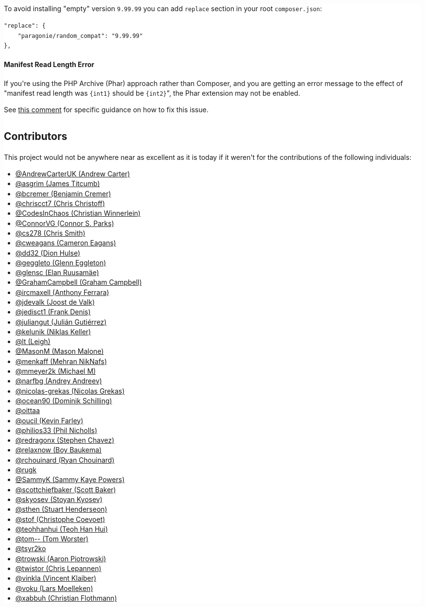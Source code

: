 To avoid installing "empty" version `9.99.99` you can add `replace` section
in your root `composer.json`:
    
    "replace": {
        "paragonie/random_compat": "9.99.99"
    },

#### Manifest Read Length Error

If you're using the PHP Archive (Phar) approach rather than Composer, and
you are getting an error message to the effect of "manifest read length
was `{int1}` should be `{int2}`", the Phar extension may not be enabled.

See [this comment](https://github.com/paragonie/random_compat/issues/134#issuecomment-365696289)
for specific guidance on how to fix this issue.

## Contributors

This project would not be anywhere near as excellent as it is today if it 
weren't for the contributions of the following individuals:

* [@AndrewCarterUK (Andrew Carter)](https://github.com/AndrewCarterUK)
* [@asgrim (James Titcumb)](https://github.com/asgrim)
* [@bcremer (Benjamin Cremer)](https://github.com/bcremer)
* [@chriscct7 (Chris Christoff)](https://github.com/chriscct7)
* [@CodesInChaos (Christian Winnerlein)](https://github.com/CodesInChaos)
* [@ConnorVG (Connor S. Parks)](https://github.com/ConnorVG)
* [@cs278 (Chris Smith)](https://github.com/cs278)
* [@cweagans (Cameron Eagans)](https://github.com/cweagans)
* [@dd32 (Dion Hulse)](https://github.com/dd32)
* [@geggleto (Glenn Eggleton)](https://github.com/geggleto)
* [@glensc (Elan Ruusamäe)](https://github.com/glensc)
* [@GrahamCampbell (Graham Campbell)](https://github.com/GrahamCampbell)
* [@ircmaxell (Anthony Ferrara)](https://github.com/ircmaxell)
* [@jdevalk (Joost de Valk)](https://github.com/jdevalk)
* [@jedisct1 (Frank Denis)](https://github.com/jedisct1)
* [@juliangut (Julián Gutiérrez)](https://github.com/juliangut)
* [@kelunik (Niklas Keller)](https://github.com/kelunik)
* [@lt (Leigh)](https://github.com/lt)
* [@MasonM (Mason Malone)](https://github.com/MasonM)
* [@menkaff (Mehran NikNafs)](https://github.com/menkaff)
* [@mmeyer2k (Michael M)](https://github.com/mmeyer2k)
* [@narfbg (Andrey Andreev)](https://github.com/narfbg)
* [@nicolas-grekas (Nicolas Grekas)](https://github.com/nicolas-grekas)
* [@ocean90 (Dominik Schilling)](https://github.com/ocean90)
* [@oittaa](https://github.com/oittaa)
* [@oucil (Kevin Farley)](https://github.com/oucil)
* [@philios33 (Phil Nicholls)](https://github.com/philios33)
* [@redragonx (Stephen Chavez)](https://github.com/redragonx)
* [@relaxnow (Boy Baukema)](https://github.com/relaxnow)
* [@rchouinard (Ryan Chouinard)](https://github.com/rchouinard)
* [@rugk](https://github.com/rugk)
* [@SammyK (Sammy Kaye Powers)](https://github.com/SammyK)
* [@scottchiefbaker (Scott Baker)](https://github.com/scottchiefbaker)
* [@skyosev (Stoyan Kyosev)](https://github.com/skyosev)
* [@sthen (Stuart Henderseon)](https://github.com/sthen)
* [@stof (Christophe Coevoet)](https://github.com/stof)
* [@teohhanhui (Teoh Han Hui)](https://github.com/teohhanhui)
* [@tom-- (Tom Worster)](https://github.com/tom--)
* [@tsyr2ko](https://github.com/tsyr2ko)
* [@trowski (Aaron Piotrowski)](https://github.com/trowski)
* [@twistor (Chris Lepannen)](https://github.com/twistor)
* [@vinkla (Vincent Klaiber)](https://github.com/vinkla)
* [@voku (Lars Moelleken)](https://github.com/voku)
* [@xabbuh (Christian Flothmann)](https://github.com/xabbuh)
